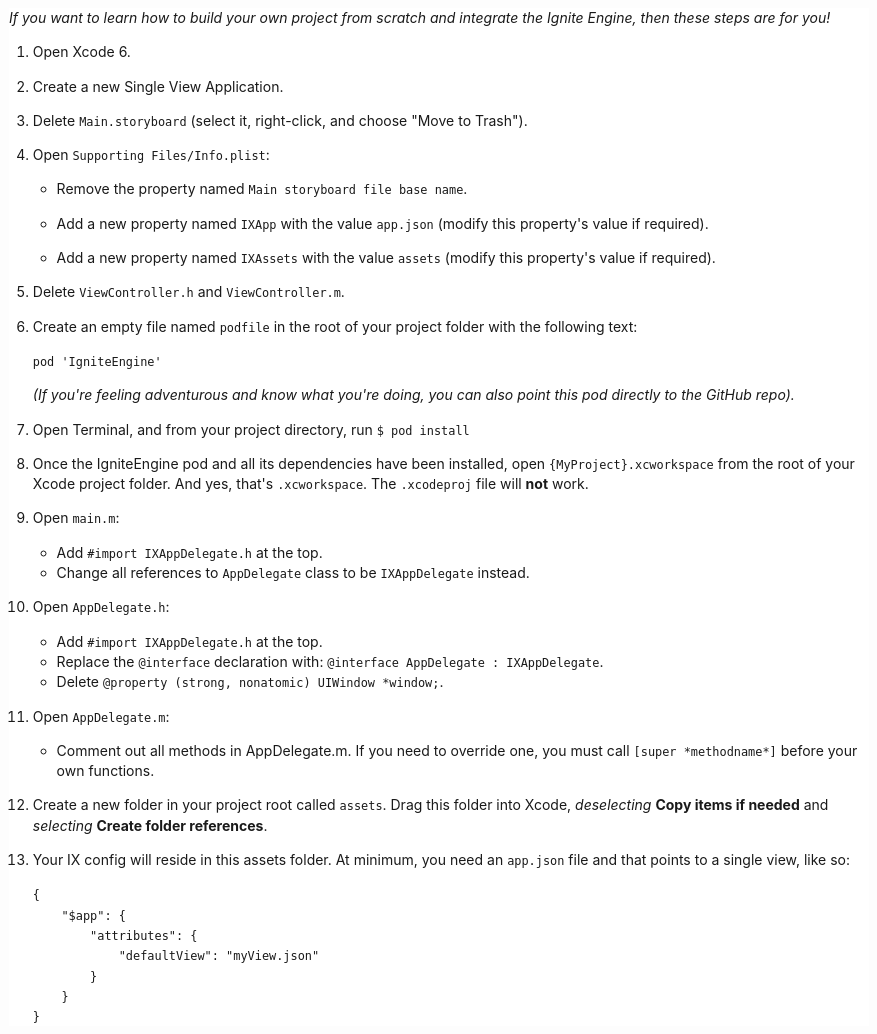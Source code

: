 *If you want to learn how to build your own project from scratch and integrate the Ignite Engine, then these steps are for you!*

1. Open Xcode 6.

2. Create a new Single View Application.

3. Delete `Main.storyboard`  (select it, right-click, and choose "Move to Trash").

4. Open `Supporting Files/Info.plist`:

    - Remove the property named `Main storyboard file base name`.
    
    - Add a new property named `IXApp` with the value `app.json` (modify this property's value if required).
    
    - Add a new property named `IXAssets` with the value `assets` (modify this property's value if required).

5. Delete `ViewController.h` and `ViewController.m`.

6. Create an empty file named `podfile` in the root of your project folder with the following text:

    ```
    pod 'IgniteEngine'
    ```
    *(If you're feeling adventurous and know what you're doing, you can also point this pod directly to the GitHub repo).*

7. Open Terminal, and from your project directory, run `$ pod install`

8. Once the IgniteEngine pod and all its dependencies have been installed, open `{MyProject}.xcworkspace` from the root of your Xcode project folder. And yes, that's `.xcworkspace`. The `.xcodeproj` file will **not** work.

9. Open `main.m`:

    - Add `#import IXAppDelegate.h` at the top.
    - Change all references to `AppDelegate` class to be `IXAppDelegate` instead.

10. Open `AppDelegate.h`:
	
	- Add `#import IXAppDelegate.h` at the top.
	- Replace the `@interface` declaration with: `@interface AppDelegate : IXAppDelegate`.
	- Delete `@property (strong, nonatomic) UIWindow *window;`.

11. Open `AppDelegate.m`:

	- Comment out all methods in AppDelegate.m. If you need to override one, you must call `[super *methodname*]` before your own functions.

12. Create a new folder in your project root called `assets`. Drag this folder into Xcode, *deselecting* **Copy items if needed** and *selecting* **Create folder references**.

13. Your IX config will reside in this assets folder. At minimum, you need an `app.json` file and that points to a single view, like so:

	```
	{
	    "$app": {
	        "attributes": {
	            "defaultView": "myView.json"
	        }
	    }
	}
	```
